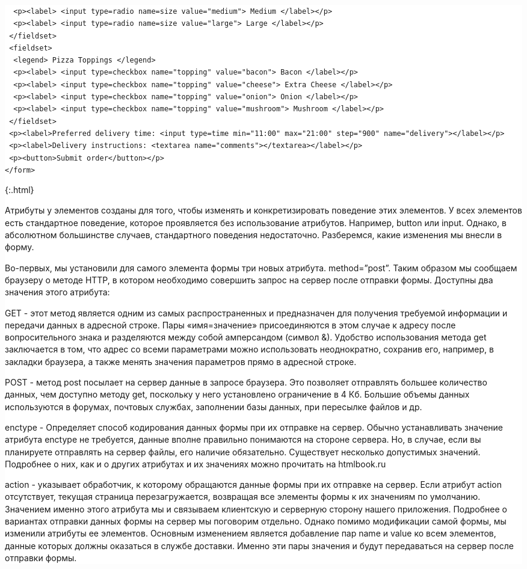 ~~~
  <p><label> <input type=radio name=size value="medium"> Medium </label></p>
  <p><label> <input type=radio name=size value="large"> Large </label></p>
 </fieldset>
 <fieldset>
  <legend> Pizza Toppings </legend>
  <p><label> <input type=checkbox name="topping" value="bacon"> Bacon </label></p>
  <p><label> <input type=checkbox name="topping" value="cheese"> Extra Cheese </label></p>
  <p><label> <input type=checkbox name="topping" value="onion"> Onion </label></p>
  <p><label> <input type=checkbox name="topping" value="mushroom"> Mushroom </label></p>
 </fieldset>
 <p><label>Preferred delivery time: <input type=time min="11:00" max="21:00" step="900" name="delivery"></label></p>
 <p><label>Delivery instructions: <textarea name="comments"></textarea></label></p>
 <p><button>Submit order</button></p>
</form>
~~~
{:.html}


 Атрибуты у элементов созданы для того, чтобы изменять и конкретизировать поведение этих элементов. У всех элементов есть стандартное поведение, которое проявляется без использование атрибутов. Например, button или input. Однако, в абсолютном большинстве случаев, стандартного поведения недостаточно. Разберемся, какие изменения мы внесли в форму.

Во-первых, мы установили для самого элемента формы три новых атрибута. method=”post”. Таким образом мы сообщаем браузеру о методе HTTP, в котором необходимо совершить запрос на сервер после отправки формы. Доступны два значения этого атрибута:

GET - этот метод является одним из самых распространенных и предназначен для получения требуемой информации и передачи данных в адресной строке. Пары «имя=значение» присоединяются в этом случае к адресу после вопросительного знака и разделяются между собой амперсандом (символ &). Удобство использования метода get заключается в том, что адрес со всеми параметрами можно использовать неоднократно, сохранив его, например, в закладки браузера, а также менять значения параметров прямо в адресной строке.

POST - метод post посылает на сервер данные в запросе браузера. Это позволяет отправлять большее количество данных, чем доступно методу get, поскольку у него установлено ограничение в 4 Кб. Большие объемы данных используются в форумах, почтовых службах, заполнении базы данных, при пересылке файлов и др.

enctype - Определяет способ кодирования данных формы при их отправке на сервер. Обычно устанавливать значение атрибута enctype не требуется, данные вполне правильно понимаются на стороне сервера. Но, в случае, если вы планируете отправлять на сервер файлы, его наличие обязательно. Существует несколько допустимых значений. Подробнее о них, как и о других атрибутах и их значениях можно прочитать на htmlbook.ru

action -  указывает обработчик, к которому обращаются данные формы при их отправке на сервер. Если атрибут action отсутствует, текущая страница перезагружается, возвращая все элементы формы к их значениям по умолчанию. Значением именно этого атрибута мы и связываем клиентскую и серверную сторону нашего приложения. Подробнее о вариантах отправки данных формы на сервер мы поговорим отдельно.
Однако помимо модификации самой формы, мы изменили атрибуты ее элементов. Основным изменением является добавление пар name и value ко всем элементов, данные которых должны оказаться в службе доставки. Именно эти пары значения и будут передаваться на сервер после отправки формы.

